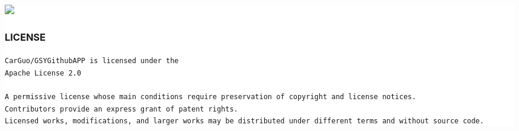 
<img src="https://github.com/CarGuo/GSYGithubApp/blob/master/thanks.jpg" width="426px"/>


### LICENSE
```
CarGuo/GSYGithubAPP is licensed under the
Apache License 2.0

A permissive license whose main conditions require preservation of copyright and license notices. 
Contributors provide an express grant of patent rights. 
Licensed works, modifications, and larger works may be distributed under different terms and without source code.
```

